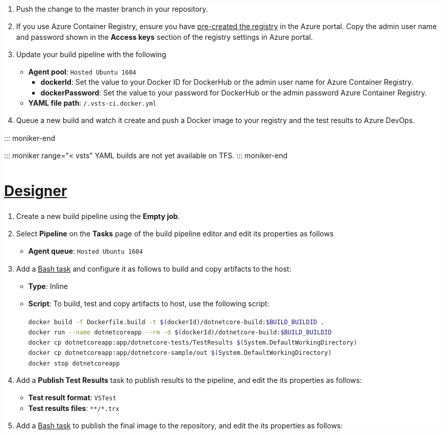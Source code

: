 1. Push the change to the master branch in your repository. 

1. If you use Azure Container Registry, ensure you have
   [pre-created the registry](https:/docs.microsoft.com/azure/container-registry/container-registry-get-started-portal) in the Azure portal.
   Copy the admin user name and password shown in the **Access keys** section of the registry settings in Azure portal.

1. Update your build pipeline with the following

   * **Agent pool**: `Hosted Ubuntu 1604`
     - **dockerId**: Set the value to your Docker ID for DockerHub or the admin user name for Azure Container Registry.
     - **dockerPassword**: Set the value to your password for DockerHub or the admin password Azure Container Registry. 
   * **YAML file path**: `/.vsts-ci.docker.yml`

1. Queue a new build and watch it create and push a Docker image to your registry and the test results to Azure DevOps.

::: moniker-end

::: moniker range="< vsts"
YAML builds are not yet available on TFS.
::: moniker-end

# [Designer](#tab/designer)

1. Create a new build pipeline using the **Empty job**.

1. Select **Pipeline** on the **Tasks** page of the build pipeline editor and edit its properties as follows

   * **Agent queue**: `Hosted Ubuntu 1604`

1. Add a [Bash task](../utility/bash.md) and configure it as follows to build and copy artifacts to the host:

   * **Type**: Inline
   * **Script**: To build, test and copy artifacts to host, use the following script:

     ```Bash
     docker build -f Dockerfile.build -t $(dockerId)/dotnetcore-build:$BUILD_BUILDID .
     docker run --name dotnetcoreapp --rm -d $(dockerId)/dotnetcore-build:$BUILD_BUILDID
     docker cp dotnetcoreapp:app/dotnetcore-tests/TestResults $(System.DefaultWorkingDirectory)
     docker cp dotnetcoreapp:app/dotnetcore-sample/out $(System.DefaultWorkingDirectory)
     docker stop dotnetcoreapp
     ```

1. Add a **Publish Test Results** task to publish results to the pipeline, and edit the its properties as follows:

   * **Test result format**: `VSTest`
   * **Test results files**: `**/*.trx`

1. Add a [Bash task](../utility/bash.md) to publish the final image to the repository, and edit the its properties as follows:
